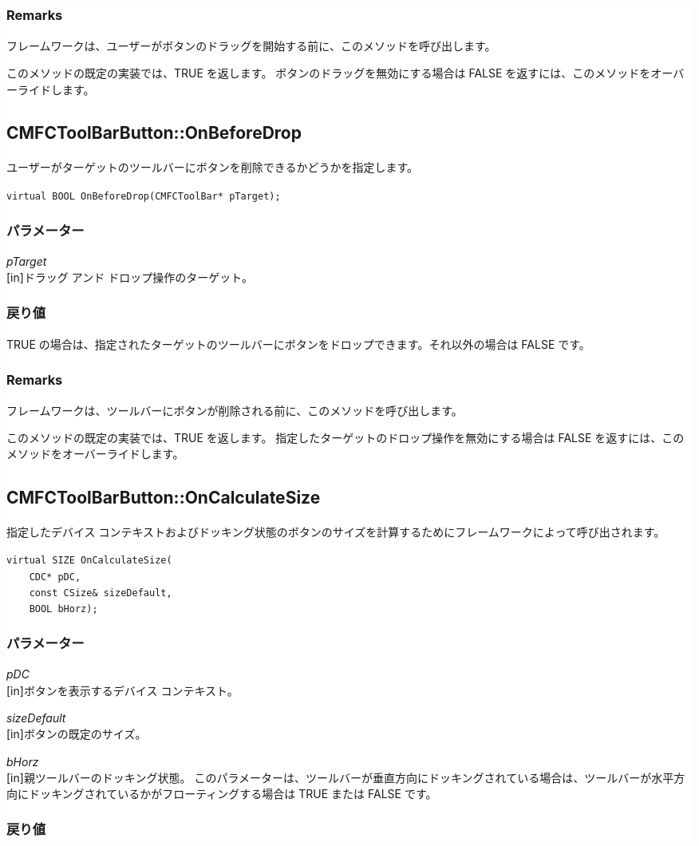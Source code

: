 ### <a name="remarks"></a>Remarks

フレームワークは、ユーザーがボタンのドラッグを開始する前に、このメソッドを呼び出します。

このメソッドの既定の実装では、TRUE を返します。 ボタンのドラッグを無効にする場合は FALSE を返すには、このメソッドをオーバーライドします。

##  <a name="onbeforedrop"></a>  CMFCToolBarButton::OnBeforeDrop

ユーザーがターゲットのツールバーにボタンを削除できるかどうかを指定します。

```
virtual BOOL OnBeforeDrop(CMFCToolBar* pTarget);
```

### <a name="parameters"></a>パラメーター

*pTarget*<br/>
[in]ドラッグ アンド ドロップ操作のターゲット。

### <a name="return-value"></a>戻り値

TRUE の場合は、指定されたターゲットのツールバーにボタンをドロップできます。それ以外の場合は FALSE です。

### <a name="remarks"></a>Remarks

フレームワークは、ツールバーにボタンが削除される前に、このメソッドを呼び出します。

このメソッドの既定の実装では、TRUE を返します。 指定したターゲットのドロップ操作を無効にする場合は FALSE を返すには、このメソッドをオーバーライドします。

##  <a name="oncalculatesize"></a>  CMFCToolBarButton::OnCalculateSize

指定したデバイス コンテキストおよびドッキング状態のボタンのサイズを計算するためにフレームワークによって呼び出されます。

```
virtual SIZE OnCalculateSize(
    CDC* pDC,
    const CSize& sizeDefault,
    BOOL bHorz);
```

### <a name="parameters"></a>パラメーター

*pDC*<br/>
[in]ボタンを表示するデバイス コンテキスト。

*sizeDefault*<br/>
[in]ボタンの既定のサイズ。

*bHorz*<br/>
[in]親ツールバーのドッキング状態。 このパラメーターは、ツールバーが垂直方向にドッキングされている場合は、ツールバーが水平方向にドッキングされているかがフローティングする場合は TRUE または FALSE です。

### <a name="return-value"></a>戻り値
